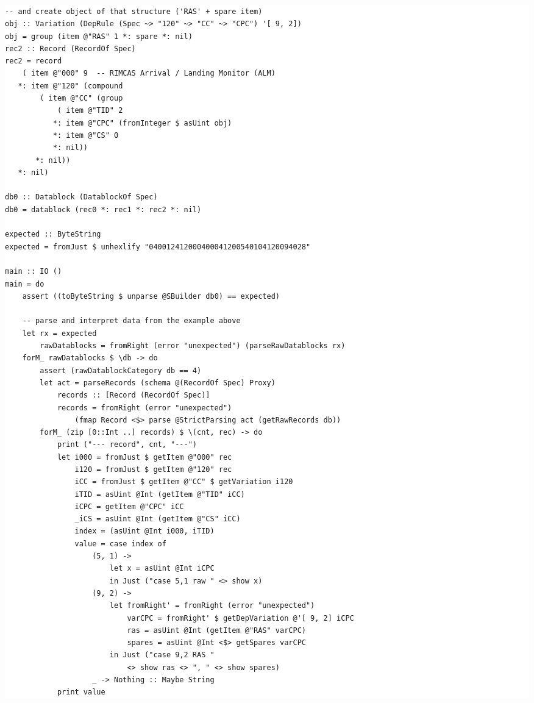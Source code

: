 ```{haskell file=readme-samples/dep-variation.hs}
-- and create object of that structure ('RAS' + spare item)
obj :: Variation (DepRule (Spec ~> "120" ~> "CC" ~> "CPC") '[ 9, 2])
obj = group (item @"RAS" 1 *: spare *: nil)
rec2 :: Record (RecordOf Spec)
rec2 = record
    ( item @"000" 9  -- RIMCAS Arrival / Landing Monitor (ALM)
   *: item @"120" (compound
        ( item @"CC" (group
            ( item @"TID" 2
           *: item @"CPC" (fromInteger $ asUint obj)
           *: item @"CS" 0
           *: nil))
       *: nil))
   *: nil)

db0 :: Datablock (DatablockOf Spec)
db0 = datablock (rec0 *: rec1 *: rec2 *: nil)

expected :: ByteString
expected = fromJust $ unhexlify "040012412000400041200540104120094028"

main :: IO ()
main = do
    assert ((toByteString $ unparse @SBuilder db0) == expected)

    -- parse and interpret data from the example above
    let rx = expected
        rawDatablocks = fromRight (error "unexpected") (parseRawDatablocks rx)
    forM_ rawDatablocks $ \db -> do
        assert (rawDatablockCategory db == 4)
        let act = parseRecords (schema @(RecordOf Spec) Proxy)
            records :: [Record (RecordOf Spec)]
            records = fromRight (error "unexpected")
                (fmap Record <$> parse @StrictParsing act (getRawRecords db))
        forM_ (zip [0::Int ..] records) $ \(cnt, rec) -> do
            print ("--- record", cnt, "---")
            let i000 = fromJust $ getItem @"000" rec
                i120 = fromJust $ getItem @"120" rec
                iCC = fromJust $ getItem @"CC" $ getVariation i120
                iTID = asUint @Int (getItem @"TID" iCC)
                iCPC = getItem @"CPC" iCC
                _iCS = asUint @Int (getItem @"CS" iCC)
                index = (asUint @Int i000, iTID)
                value = case index of
                    (5, 1) ->
                        let x = asUint @Int iCPC
                        in Just ("case 5,1 raw " <> show x)
                    (9, 2) ->
                        let fromRight' = fromRight (error "unexpected")
                            varCPC = fromRight' $ getDepVariation @'[ 9, 2] iCPC
                            ras = asUint @Int (getItem @"RAS" varCPC)
                            spares = asUint @Int <$> getSpares varCPC
                        in Just ("case 9,2 RAS "
                            <> show ras <> ", " <> show spares)
                    _ -> Nothing :: Maybe String
            print value
```
